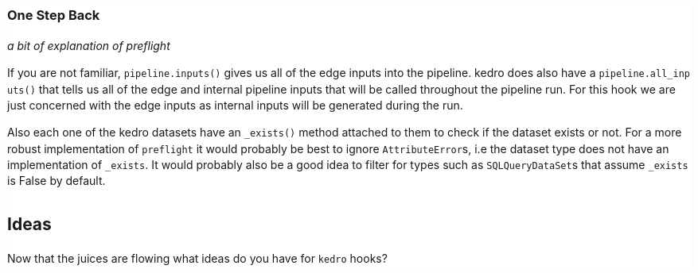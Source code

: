 ### One Step Back
_a bit of explanation of preflight_

If you are not familiar, `pipeline.inputs()` gives us all of the edge inputs into the pipeline.  kedro does also have a `pipeline.all_inputs()` that tells us all of the edge and internal pipeline inputs that will be called throughout the pipeline run.  For this hook we are just concerned with the edge inputs as internal inputs will be generated during the run.

Also each one of the kedro datasets have an `_exists()` method attached to them to check if the dataset exists or not.  For a more robust implementation of `preflight` it would probably be best to ignore `AttributeError`s, i.e the dataset type does not have an implementation of `_exists`.  It would probably also be a good idea to filter for types such as `SQLQueryDataSet`s that assume `_exists` is False by default.

##  Ideas

Now that the juices are flowing what ideas do you have for `kedro` hooks?